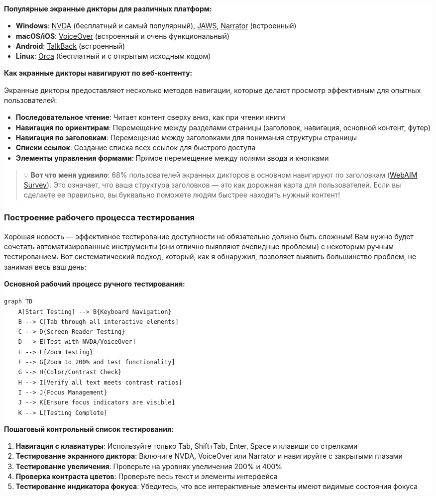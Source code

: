 **Популярные экранные дикторы для различных платформ:**
- **Windows**: [NVDA](https://www.nvaccess.org/about-nvda/) (бесплатный и самый популярный), [JAWS](https://webaim.org/articles/jaws/), [Narrator](https://support.microsoft.com/windows/complete-guide-to-narrator-e4397a0d-ef4f-b386-d8ae-c172f109bdb1/?WT.mc_id=academic-77807-sagibbon) (встроенный)
- **macOS/iOS**: [VoiceOver](https://support.apple.com/guide/voiceover/welcome/10) (встроенный и очень функциональный)
- **Android**: [TalkBack](https://support.google.com/accessibility/android/answer/6283677) (встроенный)
- **Linux**: [Orca](https://wiki.gnome.org/Projects/Orca) (бесплатный и с открытым исходным кодом)

**Как экранные дикторы навигируют по веб-контенту:**

Экранные дикторы предоставляют несколько методов навигации, которые делают просмотр эффективным для опытных пользователей:
- **Последовательное чтение**: Читает контент сверху вниз, как при чтении книги
- **Навигация по ориентирам**: Перемещение между разделами страницы (заголовок, навигация, основной контент, футер)
- **Навигация по заголовкам**: Перемещение между заголовками для понимания структуры страницы
- **Списки ссылок**: Создание списка всех ссылок для быстрого доступа
- **Элементы управления формами**: Прямое перемещение между полями ввода и кнопками

> 💡 **Вот что меня удивило**: 68% пользователей экранных дикторов в основном навигируют по заголовкам ([WebAIM Survey](https://webaim.org/projects/screenreadersurvey9/#finding)). Это означает, что ваша структура заголовков — это как дорожная карта для пользователей. Если вы сделаете ее правильно, вы буквально поможете людям быстрее находить нужный контент!

### Построение рабочего процесса тестирования

Хорошая новость — эффективное тестирование доступности не обязательно должно быть сложным! Вам нужно будет сочетать автоматизированные инструменты (они отлично выявляют очевидные проблемы) с некоторым ручным тестированием. Вот систематический подход, который, как я обнаружил, позволяет выявить большинство проблем, не занимая весь ваш день:

**Основной рабочий процесс ручного тестирования:**

```mermaid
graph TD
    A[Start Testing] --> B{Keyboard Navigation}
    B --> C[Tab through all interactive elements]
    C --> D{Screen Reader Testing}
    D --> E[Test with NVDA/VoiceOver]
    E --> F{Zoom Testing}
    F --> G[Zoom to 200% and test functionality]
    G --> H{Color/Contrast Check}
    H --> I[Verify all text meets contrast ratios]
    I --> J{Focus Management}
    J --> K[Ensure focus indicators are visible]
    K --> L[Testing Complete]
```

**Пошаговый контрольный список тестирования:**
1. **Навигация с клавиатуры**: Используйте только Tab, Shift+Tab, Enter, Space и клавиши со стрелками
2. **Тестирование экранного диктора**: Включите NVDA, VoiceOver или Narrator и навигируйте с закрытыми глазами
3. **Тестирование увеличения**: Проверьте на уровнях увеличения 200% и 400%
4. **Проверка контраста цветов**: Проверьте весь текст и элементы интерфейса
5. **Тестирование индикатора фокуса**: Убедитесь, что все интерактивные элементы имеют видимые состояния фокуса
